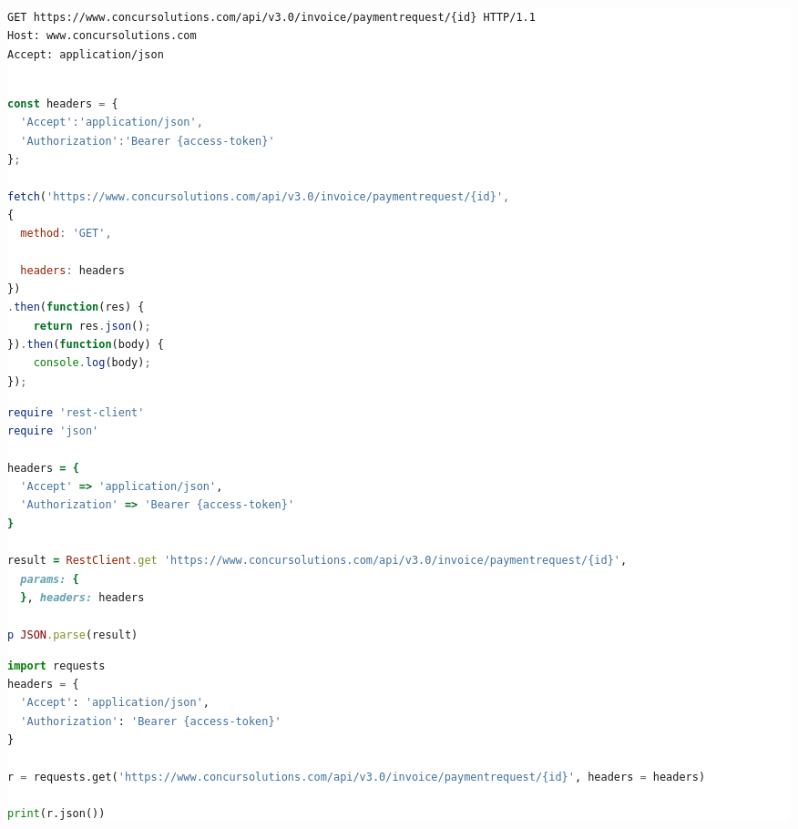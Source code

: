 ```http
GET https://www.concursolutions.com/api/v3.0/invoice/paymentrequest/{id} HTTP/1.1
Host: www.concursolutions.com
Accept: application/json

```

```javascript

const headers = {
  'Accept':'application/json',
  'Authorization':'Bearer {access-token}'
};

fetch('https://www.concursolutions.com/api/v3.0/invoice/paymentrequest/{id}',
{
  method: 'GET',

  headers: headers
})
.then(function(res) {
    return res.json();
}).then(function(body) {
    console.log(body);
});

```

```ruby
require 'rest-client'
require 'json'

headers = {
  'Accept' => 'application/json',
  'Authorization' => 'Bearer {access-token}'
}

result = RestClient.get 'https://www.concursolutions.com/api/v3.0/invoice/paymentrequest/{id}',
  params: {
  }, headers: headers

p JSON.parse(result)

```

```python
import requests
headers = {
  'Accept': 'application/json',
  'Authorization': 'Bearer {access-token}'
}

r = requests.get('https://www.concursolutions.com/api/v3.0/invoice/paymentrequest/{id}', headers = headers)

print(r.json())

```
